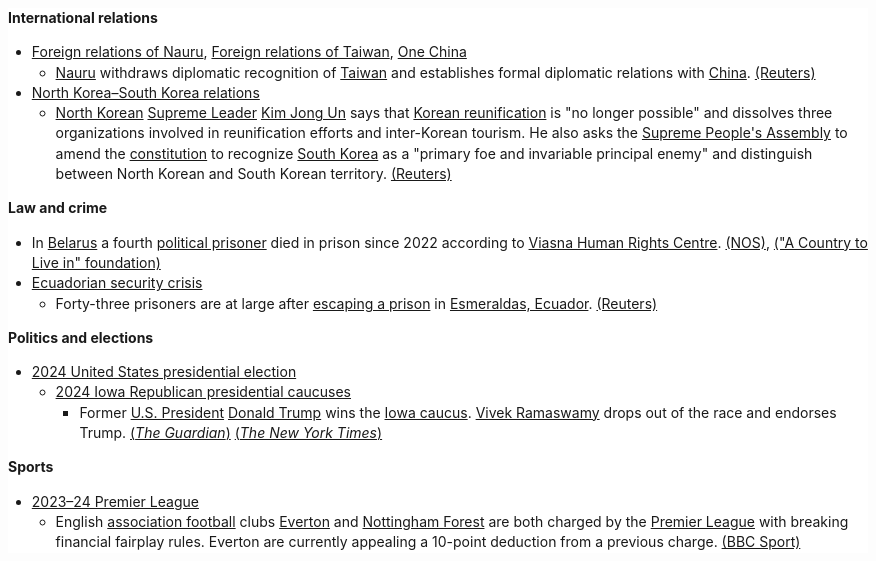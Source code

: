**International relations**

* [Foreign relations of Nauru](/wiki/Foreign_relations_of_Nauru "Foreign relations of Nauru"), [Foreign relations of Taiwan](/wiki/Foreign_relations_of_Taiwan "Foreign relations of Taiwan"), [One China](/wiki/One_China "One China")
  + [Nauru](/wiki/Nauru "Nauru") withdraws diplomatic recognition of [Taiwan](/wiki/Taiwan "Taiwan") and establishes formal diplomatic relations with [China](/wiki/China "China"). [(Reuters)](https://www.reuters.com/world/asia-pacific/taiwan-loses-first-ally-post-election-nauru-goes-over-china-2024-01-15/)
* [North Korea–South Korea relations](/wiki/North_Korea%E2%80%93South_Korea_relations "North Korea–South Korea relations")
  + [North Korean](/wiki/North_Korea "North Korea") [Supreme Leader](/wiki/Supreme_Leader_%28North_Korean_title%29 "Supreme Leader (North Korean title)") [Kim Jong Un](/wiki/Kim_Jong_Un "Kim Jong Un") says that [Korean reunification](/wiki/Korean_reunification "Korean reunification") is "no longer possible" and dissolves three organizations involved in reunification efforts and inter-Korean tourism. He also asks the [Supreme People's Assembly](/wiki/Supreme_People%27s_Assembly "Supreme People's Assembly") to amend the [constitution](/wiki/Constitution_of_North_Korea "Constitution of North Korea") to recognize [South Korea](/wiki/South_Korea "South Korea") as a "primary foe and invariable principal enemy" and distinguish between North Korean and South Korean territory. [(Reuters)](https://www.reuters.com/world/asia-pacific/north-koreas-kim-calls-change-status-south-warns-war-2024-01-15/)

**Law and crime**

* In [Belarus](/wiki/Belarus "Belarus") a fourth [political prisoner](/wiki/Political_prisoner "Political prisoner") died in prison since 2022 according to [Viasna Human Rights Centre](/wiki/Viasna_Human_Rights_Centre "Viasna Human Rights Centre"). [(NOS)](https://nos.nl/artikel/2505066-politiek-gevangene-in-belarus-overleden-in-gevangenis), [("A Country to Live in" foundation)](https://en.stranafund.org/blog/news/smert-vadima-khrasko)
* [Ecuadorian security crisis](/wiki/Ecuadorian_security_crisis "Ecuadorian security crisis")
  + Forty-three prisoners are at large after [escaping a prison](/wiki/Prison_escape "Prison escape") in [Esmeraldas, Ecuador](/wiki/Esmeraldas%2C_Ecuador "Esmeraldas, Ecuador"). [(Reuters)](https://www.reuters.com/world/americas/dozens-prisoners-escape-ecuador-jail-amid-continued-military-operations-2024-01-15/)

**Politics and elections**

* [2024 United States presidential election](/wiki/2024_United_States_presidential_election "2024 United States presidential election")
  + [2024 Iowa Republican presidential caucuses](/wiki/2024_Iowa_Republican_presidential_caucuses "2024 Iowa Republican presidential caucuses")
    - Former [U.S. President](/wiki/President_of_the_United_States "President of the United States") [Donald Trump](/wiki/Donald_Trump "Donald Trump") wins the [Iowa caucus](/wiki/Iowa_caucuses "Iowa caucuses"). [Vivek Ramaswamy](/wiki/Vivek_Ramaswamy "Vivek Ramaswamy") drops out of the race and endorses Trump. [(*The Guardian*)](https://www.theguardian.com/us-news/2024/jan/15/donald-trump-wins-iowa-caucus-republicans-nikki-haley) [(*The New York Times*)](https://www.nytimes.com/2024/01/15/us/politics/vivek-ramaswamy-drops-out.html)

**Sports**

* [2023–24 Premier League](/wiki/2023%E2%80%9324_Premier_League "2023–24 Premier League")
  + English [association football](/wiki/Association_football "Association football") clubs [Everton](/wiki/Everton_F.C. "Everton F.C.") and [Nottingham Forest](/wiki/Nottingham_Forest_F.C. "Nottingham Forest F.C.") are both charged by the [Premier League](/wiki/Premier_League "Premier League") with breaking financial fairplay rules. Everton are currently appealing a 10-point deduction from a previous charge. [(BBC Sport)](https://www.bbc.co.uk/sport/football/67978537)
